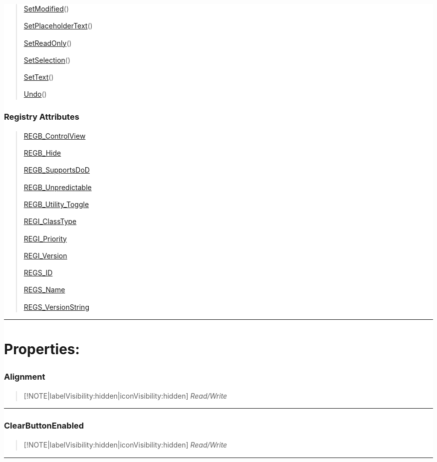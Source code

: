 > [SetModified](#SetModified)()
>
> [SetPlaceholderText](#SetPlaceholderText)()
>
> [SetReadOnly](#SetReadOnly)()
>
> [SetSelection](#SetSelection)()
>
> [SetText](#SetText)()
>
> [Undo](#Undo)()
>
### Registry Attributes
> [REGB_ControlView](#REGB_ControlView)
>
> [REGB_Hide](#REGB_Hide)
>
> [REGB_SupportsDoD](#REGB_SupportsDoD)
>
> [REGB_Unpredictable](#REGB_Unpredictable)
>
> [REGB_Utility_Toggle](#REGB_Utility_Toggle)
>
> [REGI_ClassType](#REGI_ClassType)
>
> [REGI_Priority](#REGI_Priority)
>
> [REGI_Version](#REGI_Version)
>
> [REGS_ID](#REGS_ID)
>
> [REGS_Name](#REGS_Name)
>
> [REGS_VersionString](#REGS_VersionString)
>
___

# Properties: 

### Alignment
> [!NOTE|labelVisibility:hidden|iconVisibility:hidden]
> *<span class="read_write">Read/Write</span>*
>
___

### ClearButtonEnabled
> [!NOTE|labelVisibility:hidden|iconVisibility:hidden]
> *<span class="read_write">Read/Write</span>*
>
___
